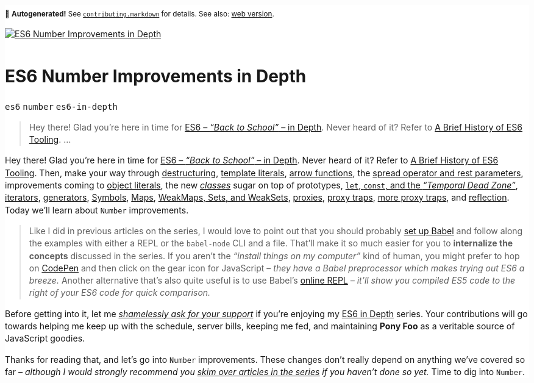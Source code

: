 <sub>&#x1F6A8; <strong>Autogenerated!</strong> See <a href="https://github.com/ponyfoo/articles/tree/noindex/contributing.markdown"><code>contributing.markdown</code></a> for details. See also: <a href="https://ponyfoo.com/articles/es6-number-improvements-in-depth">web version</a>.</sub>

<a href="https://ponyfoo.com/articles/es6-number-improvements-in-depth"><div><img src="https://i.imgur.com/eAiKzbQ.jpg" alt="ES6 Number Improvements in Depth"></div></a>

<h1>ES6 Number Improvements in Depth</h1>

<p><kbd>es6</kbd> <kbd>number</kbd> <kbd>es6-in-depth</kbd></p>

<blockquote><p>Hey there! Glad you&#x2019;re here in time for <a href="https://ponyfoo.com/articles/tagged/es6-in-depth">ES6 &#x2013; <em>&#x201C;Back to School&#x201D;</em> &#x2013; in Depth</a>. Never heard of it? Refer to <a href="https://ponyfoo.com/articles/a-brief-history-of-es6-tooling">A Brief History of ES6 Tooling</a>. &#x2026;</p></blockquote>

<div><p>Hey there! Glad you&#x2019;re here in time for <a href="https://ponyfoo.com/articles/tagged/es6-in-depth">ES6 &#x2013; <em>&#x201C;Back to School&#x201D;</em> &#x2013; in Depth</a>. Never heard of it? Refer to <a href="https://ponyfoo.com/articles/a-brief-history-of-es6-tooling">A Brief History of ES6 Tooling</a>. Then, make your way through <a href="https://ponyfoo.com/articles/es6-destructuring-in-depth">destructuring</a>, <a href="https://ponyfoo.com/articles/es6-template-strings-in-depth">template literals</a>, <a href="https://ponyfoo.com/articles/es6-arrow-functions-in-depth">arrow functions</a>, the <a href="https://ponyfoo.com/articles/es6-spread-and-butter-in-depth">spread operator and rest parameters</a>, improvements coming to <a href="https://ponyfoo.com/articles/es6-object-literal-features-in-depth">object literals</a>, the new <a href="https://ponyfoo.com/articles/es6-classes-in-depth"><em>classes</em></a> sugar on top of prototypes, <a href="https://ponyfoo.com/articles/es6-let-const-and-temporal-dead-zone-in-depth"><code class="md-code md-code-inline">let</code>, <code class="md-code md-code-inline">const</code>, and the <em>&#x201C;Temporal Dead Zone&#x201D;</em></a>, <a href="https://ponyfoo.com/articles/es6-iterators-in-depth">iterators</a>, <a href="https://ponyfoo.com/articles/es6-generators-in-depth">generators</a>, <a href="https://ponyfoo.com/articles/es6-symbols-in-depth">Symbols</a>, <a href="https://ponyfoo.com/articles/es6-maps-in-depth">Maps</a>, <a href="https://ponyfoo.com/articles/es6-weakmaps-sets-and-weaksets-in-depth">WeakMaps, Sets, and WeakSets</a>, <a href="https://ponyfoo.com/articles/es6-proxies-in-depth">proxies</a>, <a href="https://ponyfoo.com/articles/es6-proxy-traps-in-depth">proxy traps</a>, <a href="https://ponyfoo.com/articles/more-es6-proxy-traps-in-depth">more proxy traps</a>, and <a href="https://ponyfoo.com/articles/es6-reflection-in-depth">reflection</a>. Today we&#x2019;ll learn about <code class="md-code md-code-inline">Number</code> improvements.</p></div>

<blockquote></blockquote>

<div><blockquote> <p>Like I did in previous articles on the series, I would love to point out that you should probably <a href="https://ponyfoo.com/articles/universal-react-babel#setting-up-babel">set up Babel</a> and follow along the examples with either a REPL or the <code class="md-code md-code-inline">babel-node</code> CLI and a file. That&#x2019;ll make it so much easier for you to <strong>internalize the concepts</strong> discussed in the series. If you aren&#x2019;t the <em>&#x201C;install things on my computer&#x201D;</em> kind of human, you might prefer to hop on <a href="http://codepen.io/" target="_blank">CodePen</a> and then click on the gear icon for JavaScript &#x2013; <em>they have a Babel preprocessor which makes trying out ES6 a breeze.</em> Another alternative that&#x2019;s also quite useful is to use Babel&#x2019;s <a href="http://babeljs.io/repl/" target="_blank">online REPL</a> <em>&#x2013; it&#x2019;ll show you compiled ES5 code to the right of your ES6 code for quick comparison.</em></p> </blockquote> <p>Before getting into it, let me <a href="https://www.patreon.com/bevacqua" target="_blank"><em>shamelessly ask for your support</em></a> if you&#x2019;re enjoying my <a href="https://ponyfoo.com/articles/tagged/es6-in-depth">ES6 in Depth</a> series. Your contributions will go towards helping me keep up with the schedule, server bills, keeping me fed, and maintaining <strong>Pony Foo</strong> as a veritable source of JavaScript goodies.</p> <p>Thanks for reading that, and let&#x2019;s go into <code class="md-code md-code-inline">Number</code> improvements. These changes don&#x2019;t really depend on anything we&#x2019;ve covered so far <em>&#x2013; although I would strongly recommend you <a href="https://ponyfoo.com/articles/tagged/es6-in-depth">skim over articles in the series</a> if you haven&#x2019;t done so yet.</em> Time to dig into <code class="md-code md-code-inline">Number</code>.</p></div>
